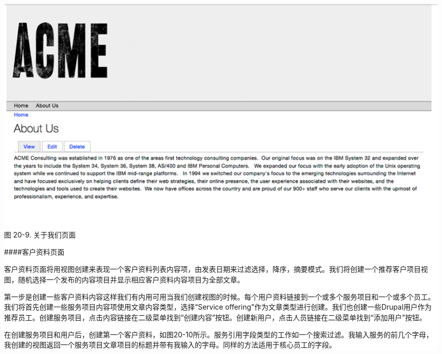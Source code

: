 ![图 20-9  关于我们页面](../images/pic-20-9.png)

图 20-9. 关于我们页面


####客户资料页面

客户资料页面将用视图创建来表现一个客户资料列表内容项，由发表日期来过滤选择，降序，摘要模式。我们将创建一个推荐客户项目视图，随机选择一个发布的内容项目并显示相应客户资料内容项目为全部文章。

第一步是创建一些客户资料内容这样我们有内用可用当我们创建视图的时候。每个用户资料链接到一个或多个服务项目和一个或多个员工。我们将首先创建一些服务项目内容项使用文章内容类型，选择“Service
offering”作为文章类型进行创建。我们也创建一些Drupal用户作为推荐员工。创建服务项目，点击内容链接在二级菜单找到“创建内容”按钮。创建新用户，点击人员链接在二级菜单找到“添加用户”按钮。

在创建服务项目和用户后，创建第一个客户资料，如图20-10所示。服务引用字段类型的工作如一个搜索过滤。我输入服务的前几个字母，我创建的视图返回一个服务项目文章项目的标题并带有我输入的字母。同样的方法适用于核心员工的字段。

